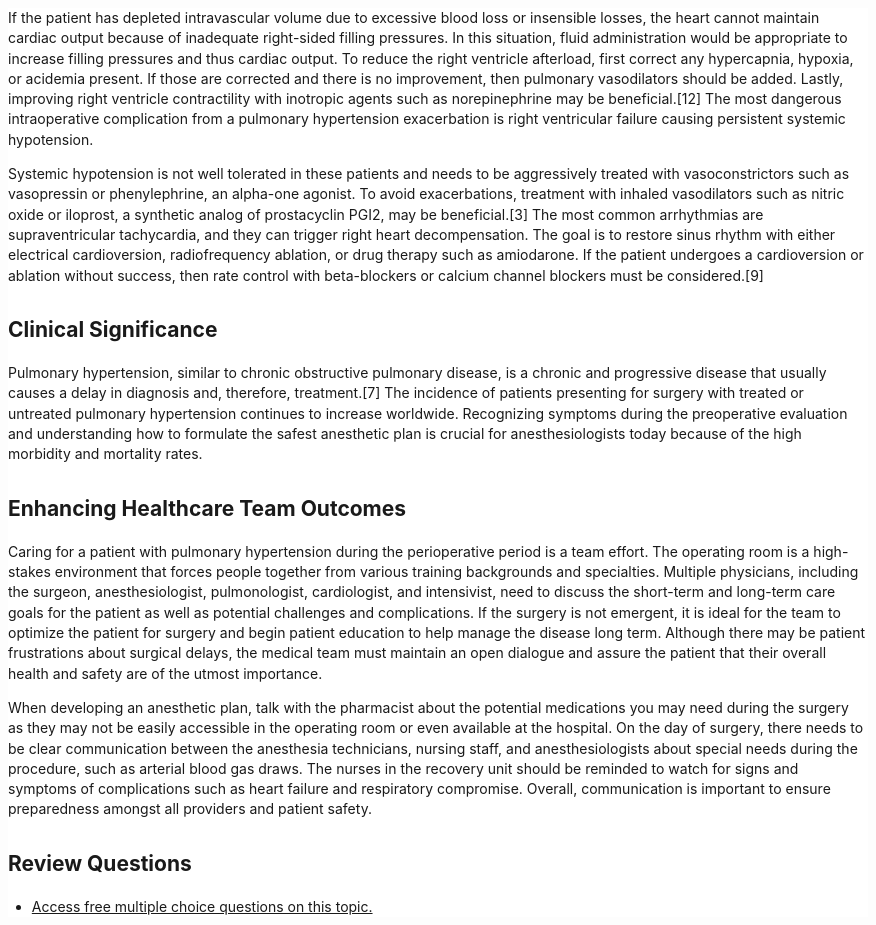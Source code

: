 If the patient has depleted intravascular volume due to excessive blood loss or insensible losses, the heart cannot maintain cardiac output because of inadequate right-sided filling pressures. In this situation, fluid administration would be appropriate to increase filling pressures and thus cardiac output. To reduce the right ventricle afterload, first correct any hypercapnia, hypoxia, or acidemia present. If those are corrected and there is no improvement, then pulmonary vasodilators should be added. Lastly, improving right ventricle contractility with inotropic agents such as norepinephrine may be beneficial.[12] The most dangerous intraoperative complication from a pulmonary hypertension exacerbation is right ventricular failure causing persistent systemic hypotension.

Systemic hypotension is not well tolerated in these patients and needs to be aggressively treated with vasoconstrictors such as vasopressin or phenylephrine, an alpha-one agonist. To avoid exacerbations, treatment with inhaled vasodilators such as nitric oxide or iloprost, a synthetic analog of prostacyclin PGI2, may be beneficial.[3] The most common arrhythmias are supraventricular tachycardia, and they can trigger right heart decompensation. The goal is to restore sinus rhythm with either electrical cardioversion, radiofrequency ablation, or drug therapy such as amiodarone. If the patient undergoes a cardioversion or ablation without success, then rate control with beta-blockers or calcium channel blockers must be considered.[9]

## Clinical Significance

Pulmonary hypertension, similar to chronic obstructive pulmonary disease, is a chronic and progressive disease that usually causes a delay in diagnosis and, therefore, treatment.[7] The incidence of patients presenting for surgery with treated or untreated pulmonary hypertension continues to increase worldwide. Recognizing symptoms during the preoperative evaluation and understanding how to formulate the safest anesthetic plan is crucial for anesthesiologists today because of the high morbidity and mortality rates.

## Enhancing Healthcare Team Outcomes

Caring for a patient with pulmonary hypertension during the perioperative period is a team effort. The operating room is a high-stakes environment that forces people together from various training backgrounds and specialties. Multiple physicians, including the surgeon, anesthesiologist, pulmonologist, cardiologist, and intensivist, need to discuss the short-term and long-term care goals for the patient as well as potential challenges and complications. If the surgery is not emergent, it is ideal for the team to optimize the patient for surgery and begin patient education to help manage the disease long term. Although there may be patient frustrations about surgical delays, the medical team must maintain an open dialogue and assure the patient that their overall health and safety are of the utmost importance.

When developing an anesthetic plan, talk with the pharmacist about the potential medications you may need during the surgery as they may not be easily accessible in the operating room or even available at the hospital. On the day of surgery, there needs to be clear communication between the anesthesia technicians, nursing staff, and anesthesiologists about special needs during the procedure, such as arterial blood gas draws. The nurses in the recovery unit should be reminded to watch for signs and symptoms of complications such as heart failure and respiratory compromise. Overall, communication is important to ensure preparedness amongst all providers and patient safety.

## Review Questions

- [Access free multiple choice questions on this topic.](https://www.statpearls.com/account/trialuserreg/?articleid=132871&utm_source=pubmed&utm_campaign=reviews&utm_content=132871)

